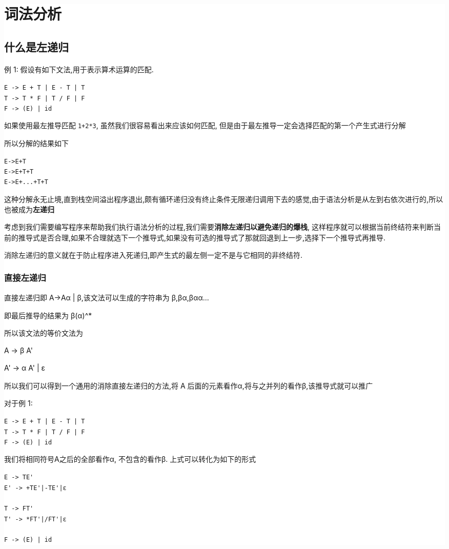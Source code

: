 
# 词法分析

## 什么是左递归

例 1: 假设有如下文法,用于表示算术运算的匹配.

```txt
E -> E + T | E - T | T
T -> T * F | T / F | F
F -> (E) | id
```

如果使用最左推导匹配 `1+2*3`, 虽然我们很容易看出来应该如何匹配, 但是由于最左推导一定会选择匹配的第一个产生式进行分解

所以分解的结果如下

```
E->E+T
E->E+T+T
E->E+...+T+T
```

这种分解永无止境,直到栈空间溢出程序退出,颇有循环递归没有终止条件无限递归调用下去的感觉,由于语法分析是从左到右依次进行的,所以也被成为**左递归**

考虑到我们需要编写程序来帮助我们执行语法分析的过程,我们需要**消除左递归以避免递归的爆栈**, 这样程序就可以根据当前终结符来判断当前的推导式是否合理,如果不合理就选下一个推导式,如果没有可选的推导式了那就回退到上一步,选择下一个推导式再推导.

消除左递归的意义就在于防止程序进入死递归,即产生式的最左侧一定不是与它相同的非终结符.

### 直接左递归

直接左递归即 A->Aα | β,该文法可以生成的字符串为 β,βα,βαα...

即最后推导的结果为 β(α)^*

所以该文法的等价文法为

A -> β A'

A' -> α A' | ε

所以我们可以得到一个通用的消除直接左递归的方法,将 A 后面的元素看作α,将与之并列的看作β,该推导式就可以推广

对于例 1:

```txt
E -> E + T | E - T | T
T -> T * F | T / F | F
F -> (E) | id
```

我们将相同符号A之后的全部看作α, 不包含的看作β. 上式可以转化为如下的形式

```txt
E -> TE'
E' -> +TE'|-TE'|ε

T -> FT'
T' -> *FT'|/FT'|ε

F -> (E) | id
```
